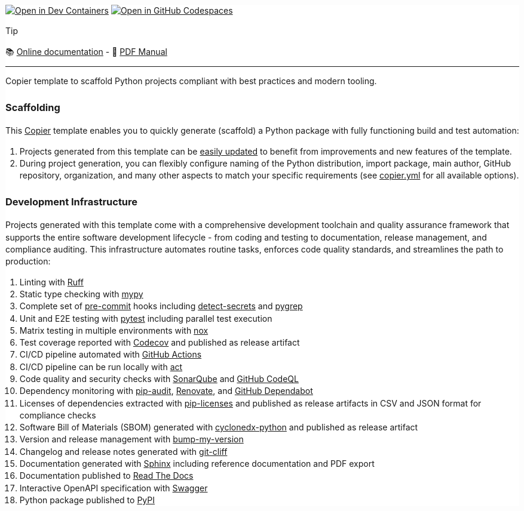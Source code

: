 [![Open in Dev Containers](https://img.shields.io/static/v1?label=Dev%20Containers&message=Open&color=blue&logo=data:image/svg%2bxml;base64,PHN2ZyB4bWxucz0iaHR0cDovL3d3dy53My5vcmcvMjAwMC9zdmciIHZpZXdCb3g9IjAgMCAyNCAyNCI+PHBhdGggZmlsbD0iI2ZmZiIgZD0iTTE3IDE2VjdsLTYgNU0yIDlWOGwxLTFoMWw0IDMgOC04aDFsNCAyIDEgMXYxNGwtMSAxLTQgMmgtMWwtOC04LTQgM0gzbC0xLTF2LTFsMy0zIi8+PC9zdmc+)](https://vscode.dev/redirect?url=vscode://ms-vscode-remote.remote-containers/cloneInVolume?url=https://github.com/helmut-hoffer-von-ankershoffen/oe-python-template)
[![Open in GitHub Codespaces](https://img.shields.io/static/v1?label=GitHub%20Codespaces&message=Open&color=blue&logo=github)](https://github.com/codespaces/new/helmut-hoffer-von-ankershoffen/oe-python-template)



> [!TIP]
> 📚 [Online documentation](https://oe-python-template.readthedocs.io/en/latest/) - 📖 [PDF Manual](https://oe-python-template.readthedocs.io/_/downloads/en/latest/pdf/)

---


Copier template to scaffold Python projects compliant with best practices and modern tooling.

### Scaffolding

This [Copier](https://copier.readthedocs.io/en/stable/) template enables you to quickly generate (scaffold) a Python package with fully functioning build and test automation:

1. Projects generated from this template can be [easily updated](https://copier.readthedocs.io/en/stable/updating/) to benefit from improvements and new features of the template.
2. During project generation, you can flexibly configure naming of the Python distribution, import package, main author, GitHub repository, organization, and many other aspects to match your specific requirements (see [copier.yml](https://github.com/helmut-hoffer-von-ankershoffen/oe-python-template/blob/main/copier.yml) for all available options).

### Development Infrastructure

Projects generated with this template come with a comprehensive development toolchain and quality assurance framework that supports the entire software development lifecycle - from coding and testing to documentation, release management, and compliance auditing. This infrastructure automates routine tasks, enforces code quality standards, and streamlines the path to production:

1. Linting with [Ruff](https://github.com/astral-sh/ruff)
2. Static type checking with [mypy](https://mypy.readthedocs.io/en/stable/)
3. Complete set of [pre-commit](https://pre-commit.com/) hooks including [detect-secrets](https://github.com/Yelp/detect-secrets) and [pygrep](https://github.com/pre-commit/pygrep-hooks)
4. Unit and E2E testing with [pytest](https://docs.pytest.org/en/stable/) including parallel test execution
5. Matrix testing in multiple environments with [nox](https://nox.thea.codes/en/stable/)
6. Test coverage reported with [Codecov](https://codecov.io/) and published as release artifact
7. CI/CD pipeline automated with [GitHub Actions](https://github.com/features/actions)
8. CI/CD pipeline can be run locally with [act](https://github.com/nektos/act)
9. Code quality and security checks with [SonarQube](https://www.sonarsource.com/products/sonarcloud) and [GitHub CodeQL](https://codeql.github.com/)
10. Dependency monitoring with [pip-audit](https://pypi.org/project/pip-audit/), [Renovate](https://github.com/renovatebot/renovate), and [GitHub Dependabot](https://docs.github.com/en/code-security/getting-started/dependabot-quickstart-guide)
11. Licenses of dependencies extracted with [pip-licenses](https://pypi.org/project/pip-licenses/) and published as release artifacts in CSV and JSON format for compliance checks
12. Software Bill of Materials (SBOM) generated with [cyclonedx-python](https://github.com/CycloneDX/cyclonedx-python) and published as release artifact
13. Version and release management with [bump-my-version](https://callowayproject.github.io/bump-my-version/)
14. Changelog and release notes generated with [git-cliff](https://git-cliff.org/)
15. Documentation generated with [Sphinx](https://www.sphinx-doc.org/en/master/) including reference documentation and PDF export
16. Documentation published to [Read The Docs](https://readthedocs.org/)
17. Interactive OpenAPI specification with [Swagger](https://swagger.io/)
18. Python package published to [PyPI](https://pypi.org/)

[//]: # (README.md generated from docs/partials/README_*.md)